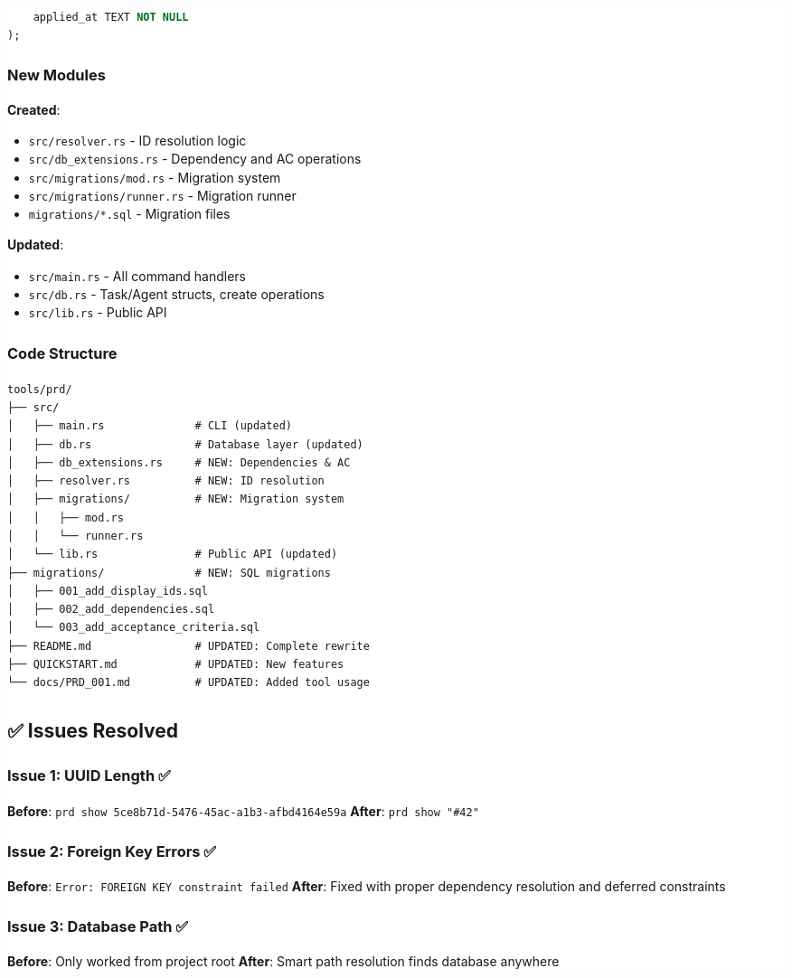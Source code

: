 ```sql
    applied_at TEXT NOT NULL
);
```

### New Modules

**Created**:
- `src/resolver.rs` - ID resolution logic
- `src/db_extensions.rs` - Dependency and AC operations
- `src/migrations/mod.rs` - Migration system
- `src/migrations/runner.rs` - Migration runner
- `migrations/*.sql` - Migration files

**Updated**:
- `src/main.rs` - All command handlers
- `src/db.rs` - Task/Agent structs, create operations
- `src/lib.rs` - Public API

### Code Structure

```
tools/prd/
├── src/
│   ├── main.rs              # CLI (updated)
│   ├── db.rs                # Database layer (updated)
│   ├── db_extensions.rs     # NEW: Dependencies & AC
│   ├── resolver.rs          # NEW: ID resolution
│   ├── migrations/          # NEW: Migration system
│   │   ├── mod.rs
│   │   └── runner.rs
│   └── lib.rs               # Public API (updated)
├── migrations/              # NEW: SQL migrations
│   ├── 001_add_display_ids.sql
│   ├── 002_add_dependencies.sql
│   └── 003_add_acceptance_criteria.sql
├── README.md                # UPDATED: Complete rewrite
├── QUICKSTART.md            # UPDATED: New features
└── docs/PRD_001.md          # UPDATED: Added tool usage
```

## ✅ Issues Resolved

### Issue 1: UUID Length ✅
**Before**: `prd show 5ce8b71d-5476-45ac-a1b3-afbd4164e59a`
**After**: `prd show "#42"`

### Issue 2: Foreign Key Errors ✅
**Before**: `Error: FOREIGN KEY constraint failed`
**After**: Fixed with proper dependency resolution and deferred constraints

### Issue 3: Database Path ✅
**Before**: Only worked from project root
**After**: Smart path resolution finds database anywhere
